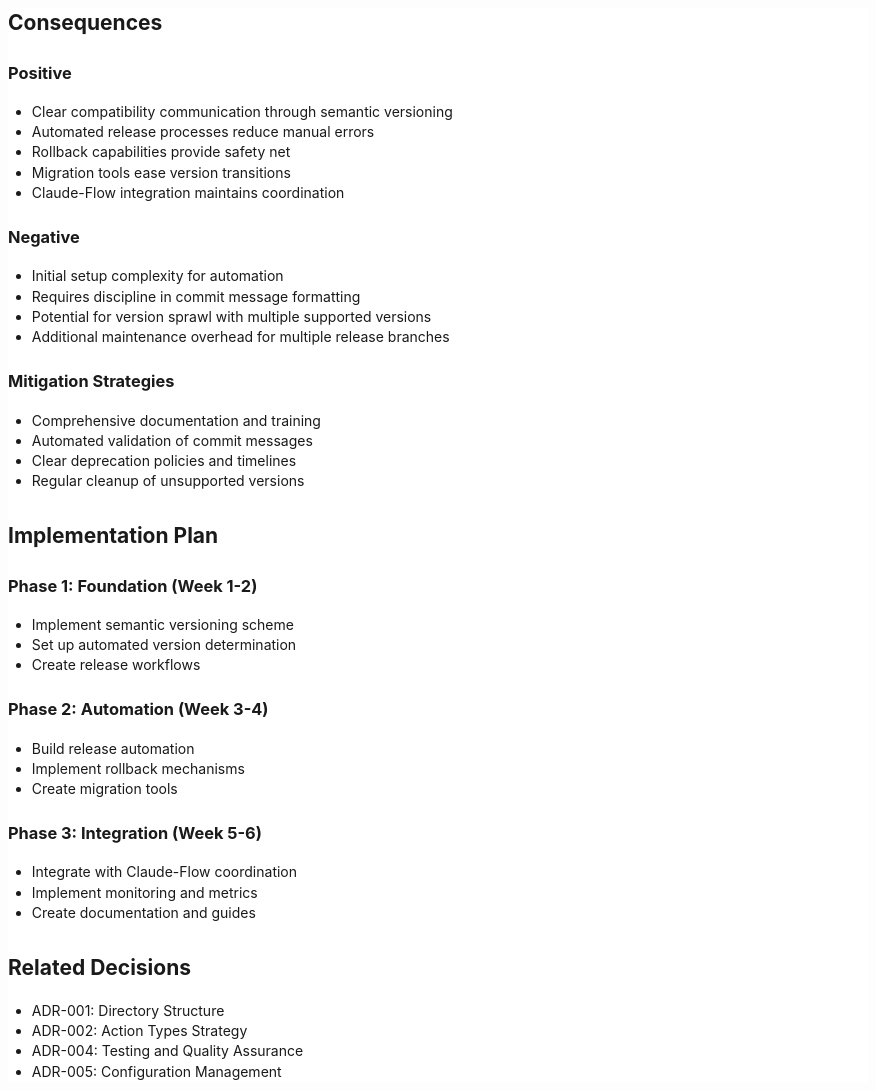 ## Consequences

### Positive
- Clear compatibility communication through semantic versioning
- Automated release processes reduce manual errors
- Rollback capabilities provide safety net
- Migration tools ease version transitions
- Claude-Flow integration maintains coordination

### Negative
- Initial setup complexity for automation
- Requires discipline in commit message formatting
- Potential for version sprawl with multiple supported versions
- Additional maintenance overhead for multiple release branches

### Mitigation Strategies
- Comprehensive documentation and training
- Automated validation of commit messages
- Clear deprecation policies and timelines
- Regular cleanup of unsupported versions

## Implementation Plan

### Phase 1: Foundation (Week 1-2)
- Implement semantic versioning scheme
- Set up automated version determination
- Create release workflows

### Phase 2: Automation (Week 3-4)
- Build release automation
- Implement rollback mechanisms
- Create migration tools

### Phase 3: Integration (Week 5-6)
- Integrate with Claude-Flow coordination
- Implement monitoring and metrics
- Create documentation and guides

## Related Decisions
- ADR-001: Directory Structure
- ADR-002: Action Types Strategy
- ADR-004: Testing and Quality Assurance
- ADR-005: Configuration Management